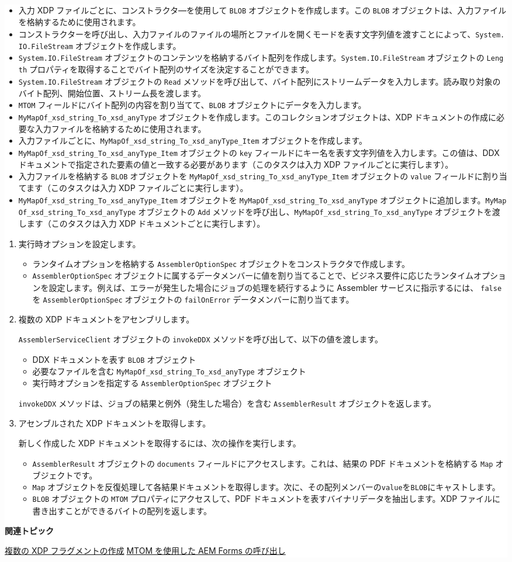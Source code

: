    * 入力 XDP ファイルごとに、コンストラクタ―を使用して `BLOB` オブジェクトを作成します。この `BLOB` オブジェクトは、入力ファイルを格納するために使用されます。
   * コンストラクターを呼び出し、入力ファイルのファイルの場所とファイルを開くモードを表す文字列値を渡すことによって、`System.IO.FileStream` オブジェクトを作成します。
   *  `System.IO.FileStream` オブジェクトのコンテンツを格納するバイト配列を作成します。`System.IO.FileStream` オブジェクトの `Length` プロパティを取得することでバイト配列のサイズを決定することができます。
   * `System.IO.FileStream` オブジェクトの `Read` メソッドを呼び出して、バイト配列にストリームデータを入力します。読み取り対象のバイト配列、開始位置、ストリーム長を渡します。
   * `MTOM` フィールドにバイト配列の内容を割り当てて、`BLOB` オブジェクトにデータを入力します。
   * `MyMapOf_xsd_string_To_xsd_anyType` オブジェクトを作成します。このコレクションオブジェクトは、XDP ドキュメントの作成に必要な入力ファイルを格納するために使用されます。
   * 入力ファイルごとに、`MyMapOf_xsd_string_To_xsd_anyType_Item` オブジェクトを作成します。
   * `MyMapOf_xsd_string_To_xsd_anyType_Item` オブジェクトの `key` フィールドにキー名を表す文字列値を入力します。この値は、DDX ドキュメントで指定された要素の値と一致する必要があります（このタスクは入力 XDP ファイルごとに実行します）。
   * 入力ファイルを格納する `BLOB` オブジェクトを `MyMapOf_xsd_string_To_xsd_anyType_Item` オブジェクトの `value` フィールドに割り当てます（このタスクは入力 XDP ファイルごとに実行します）。
   * `MyMapOf_xsd_string_To_xsd_anyType_Item` オブジェクトを `MyMapOf_xsd_string_To_xsd_anyType` オブジェクトに追加します。`MyMapOf_xsd_string_To_xsd_anyType` オブジェクトの `Add` メソッドを呼び出し、`MyMapOf_xsd_string_To_xsd_anyType` オブジェクトを渡します（このタスクは入力 XDP ドキュメントごとに実行します）。

1. 実行時オプションを設定します。

   * ランタイムオプションを格納する `AssemblerOptionSpec` オブジェクトをコンストラクタで作成します。
   * `AssemblerOptionSpec` オブジェクトに属するデータメンバーに値を割り当てることで、ビジネス要件に応じたランタイムオプションを設定します。例えば、エラーが発生した場合にジョブの処理を続行するように Assembler サービスに指示するには、 `false` を `AssemblerOptionSpec` オブジェクトの `failOnError` データメンバーに割り当てます。

1. 複数の XDP ドキュメントをアセンブリします。

   `AssemblerServiceClient` オブジェクトの `invokeDDX` メソッドを呼び出して、以下の値を渡します。

   * DDX ドキュメントを表す `BLOB` オブジェクト
   * 必要なファイルを含む `MyMapOf_xsd_string_To_xsd_anyType` オブジェクト
   * 実行時オプションを指定する `AssemblerOptionSpec` オブジェクト

   `invokeDDX` メソッドは、ジョブの結果と例外（発生した場合）を含む `AssemblerResult` オブジェクトを返します。

1. アセンブルされた XDP ドキュメントを取得します。

   新しく作成した XDP ドキュメントを取得するには、次の操作を実行します。

   * `AssemblerResult` オブジェクトの `documents` フィールドにアクセスします。これは、結果の PDF ドキュメントを格納する `Map` オブジェクトです。
   * `Map` オブジェクトを反復処理して各結果ドキュメントを取得します。次に、その配列メンバーの`value`を`BLOB`にキャストします。
   * `BLOB` オブジェクトの `MTOM` プロパティにアクセスして、PDF ドキュメントを表すバイナリデータを抽出します。XDP ファイルに書き出すことができるバイトの配列を返します。

**関連トピック**

[複数の XDP フラグメントの作成](assembling-multiple-xdp-fragments.md#assembling-multiple-xdp-fragments)
[MTOM を使用した AEM Forms の呼び出し](/help/forms/developing/invoking-aem-forms-using-web.md#invoking-aem-forms-using-mtom)
